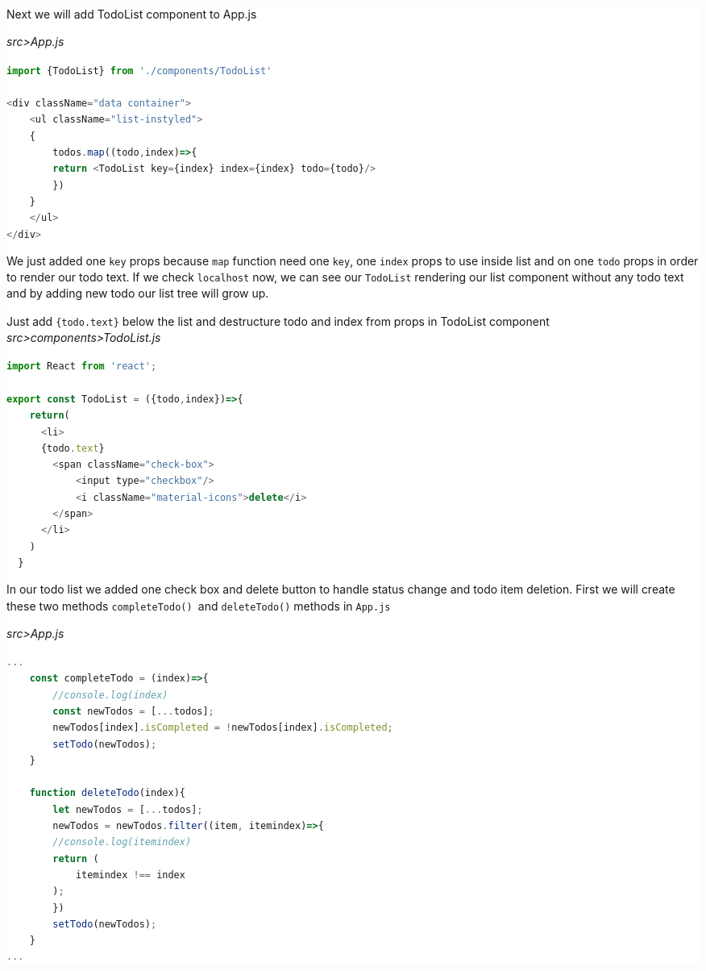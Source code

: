 Next we will add TodoList component to App.js

_src>App.js_
```Javascript
import {TodoList} from './components/TodoList'

<div className="data container">   
    <ul className="list-instyled"> 
    {
        todos.map((todo,index)=>{
        return <TodoList key={index} index={index} todo={todo}/>
        })
    }
    </ul>
</div>

```
We just added one `key` props because `map` function need one `key`, one `index` props to use inside list and on one `todo` props in order to render our todo text. If we check `localhost` now, we can see our `TodoList` rendering our list component without any todo text and by adding new todo our list tree will grow up.

Just add `{todo.text}` below the list and destructure todo and index from props in TodoList component
_src>components>TodoList.js_
```Javascript
import React from 'react';

export const TodoList = ({todo,index})=>{
    return(
      <li>
      {todo.text}
        <span className="check-box">
            <input type="checkbox"/>
            <i className="material-icons">delete</i>
        </span>
      </li>
    )
  }
  ```
In our todo list we added one check box and delete button to handle status change and todo item deletion. First we will create these two methods `completeTodo() `and `deleteTodo()` methods in `App.js`

_src>App.js_
```Javascript
...
    const completeTodo = (index)=>{
        //console.log(index)
        const newTodos = [...todos];
        newTodos[index].isCompleted = !newTodos[index].isCompleted;
        setTodo(newTodos);
    }

    function deleteTodo(index){
        let newTodos = [...todos];
        newTodos = newTodos.filter((item, itemindex)=>{
        //console.log(itemindex)
        return (
            itemindex !== index
        );
        })
        setTodo(newTodos);
    }
...
```
